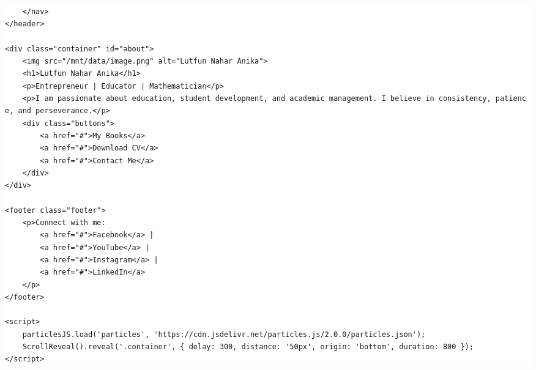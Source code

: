         </nav>
    </header>
    
    <div class="container" id="about">
        <img src="/mnt/data/image.png" alt="Lutfun Nahar Anika">
        <h1>Lutfun Nahar Anika</h1>
        <p>Entrepreneur | Educator | Mathematician</p>
        <p>I am passionate about education, student development, and academic management. I believe in consistency, patience, and perseverance.</p>
        <div class="buttons">
            <a href="#">My Books</a>
            <a href="#">Download CV</a>
            <a href="#">Contact Me</a>
        </div>
    </div>
    
    <footer class="footer">
        <p>Connect with me: 
            <a href="#">Facebook</a> | 
            <a href="#">YouTube</a> | 
            <a href="#">Instagram</a> | 
            <a href="#">LinkedIn</a>
        </p>
    </footer>
    
    <script>
        particlesJS.load('particles', 'https://cdn.jsdelivr.net/particles.js/2.0.0/particles.json');
        ScrollReveal().reveal('.container', { delay: 300, distance: '50px', origin: 'bottom', duration: 800 });
    </script>
</body>
</html>
